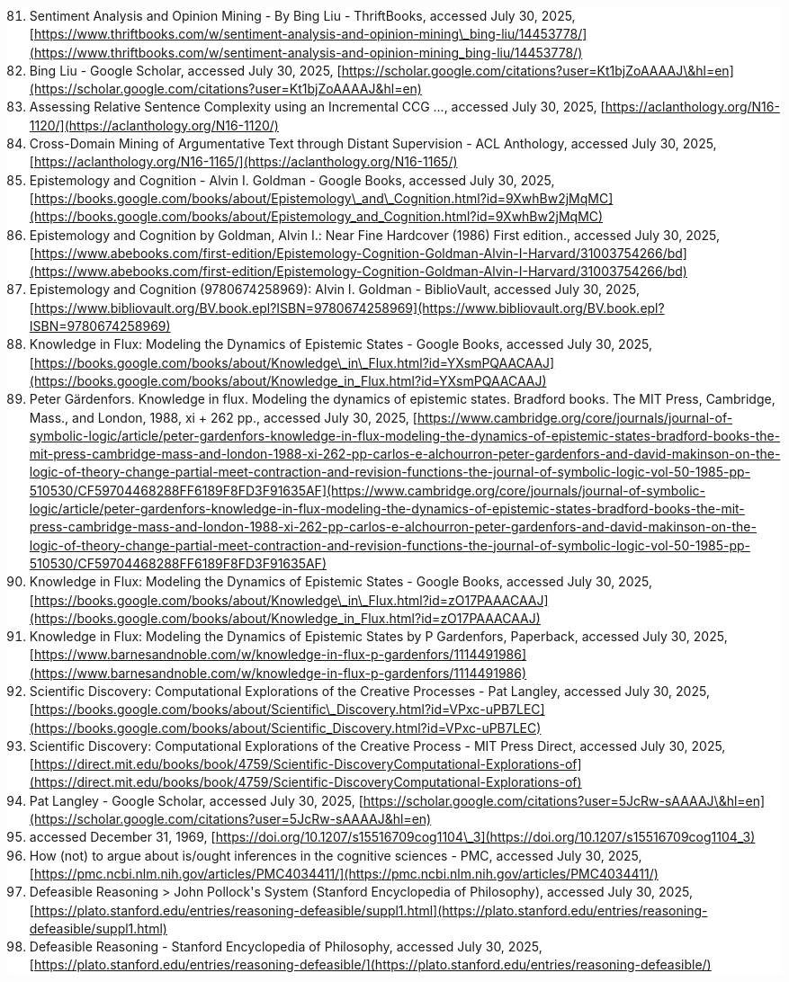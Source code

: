 81. Sentiment Analysis and Opinion Mining \- By Bing Liu \- ThriftBooks, accessed July 30, 2025, [https://www.thriftbooks.com/w/sentiment-analysis-and-opinion-mining\_bing-liu/14453778/](https://www.thriftbooks.com/w/sentiment-analysis-and-opinion-mining_bing-liu/14453778/)  
82. ‪Bing Liu‬ \- ‪Google Scholar‬, accessed July 30, 2025, [https://scholar.google.com/citations?user=Kt1bjZoAAAAJ\&hl=en](https://scholar.google.com/citations?user=Kt1bjZoAAAAJ&hl=en)  
83. Assessing Relative Sentence Complexity using an Incremental CCG ..., accessed July 30, 2025, [https://aclanthology.org/N16-1120/](https://aclanthology.org/N16-1120/)  
84. Cross-Domain Mining of Argumentative Text through Distant Supervision \- ACL Anthology, accessed July 30, 2025, [https://aclanthology.org/N16-1165/](https://aclanthology.org/N16-1165/)  
85. Epistemology and Cognition \- Alvin I. Goldman \- Google Books, accessed July 30, 2025, [https://books.google.com/books/about/Epistemology\_and\_Cognition.html?id=9XwhBw2jMqMC](https://books.google.com/books/about/Epistemology_and_Cognition.html?id=9XwhBw2jMqMC)  
86. Epistemology and Cognition by Goldman, Alvin I.: Near Fine Hardcover (1986) First edition., accessed July 30, 2025, [https://www.abebooks.com/first-edition/Epistemology-Cognition-Goldman-Alvin-I-Harvard/31003754266/bd](https://www.abebooks.com/first-edition/Epistemology-Cognition-Goldman-Alvin-I-Harvard/31003754266/bd)  
87. Epistemology and Cognition (9780674258969): Alvin I. Goldman \- BiblioVault, accessed July 30, 2025, [https://www.bibliovault.org/BV.book.epl?ISBN=9780674258969](https://www.bibliovault.org/BV.book.epl?ISBN=9780674258969)  
88. Knowledge in Flux: Modeling the Dynamics of Epistemic States \- Google Books, accessed July 30, 2025, [https://books.google.com/books/about/Knowledge\_in\_Flux.html?id=YXsmPQAACAAJ](https://books.google.com/books/about/Knowledge_in_Flux.html?id=YXsmPQAACAAJ)  
89. Peter Gärdenfors. Knowledge in flux. Modeling the dynamics of epistemic states. Bradford books. The MIT Press, Cambridge, Mass., and London, 1988, xi \+ 262 pp., accessed July 30, 2025, [https://www.cambridge.org/core/journals/journal-of-symbolic-logic/article/peter-gardenfors-knowledge-in-flux-modeling-the-dynamics-of-epistemic-states-bradford-books-the-mit-press-cambridge-mass-and-london-1988-xi-262-pp-carlos-e-alchourron-peter-gardenfors-and-david-makinson-on-the-logic-of-theory-change-partial-meet-contraction-and-revision-functions-the-journal-of-symbolic-logic-vol-50-1985-pp-510530/CF59704468288FF6189F8FD3F91635AF](https://www.cambridge.org/core/journals/journal-of-symbolic-logic/article/peter-gardenfors-knowledge-in-flux-modeling-the-dynamics-of-epistemic-states-bradford-books-the-mit-press-cambridge-mass-and-london-1988-xi-262-pp-carlos-e-alchourron-peter-gardenfors-and-david-makinson-on-the-logic-of-theory-change-partial-meet-contraction-and-revision-functions-the-journal-of-symbolic-logic-vol-50-1985-pp-510530/CF59704468288FF6189F8FD3F91635AF)  
90. Knowledge in Flux: Modeling the Dynamics of Epistemic States \- Google Books, accessed July 30, 2025, [https://books.google.com/books/about/Knowledge\_in\_Flux.html?id=zO17PAAACAAJ](https://books.google.com/books/about/Knowledge_in_Flux.html?id=zO17PAAACAAJ)  
91. Knowledge in Flux: Modeling the Dynamics of Epistemic States by P Gardenfors, Paperback, accessed July 30, 2025, [https://www.barnesandnoble.com/w/knowledge-in-flux-p-gardenfors/1114491986](https://www.barnesandnoble.com/w/knowledge-in-flux-p-gardenfors/1114491986)  
92. Scientific Discovery: Computational Explorations of the Creative Processes \- Pat Langley, accessed July 30, 2025, [https://books.google.com/books/about/Scientific\_Discovery.html?id=VPxc-uPB7LEC](https://books.google.com/books/about/Scientific_Discovery.html?id=VPxc-uPB7LEC)  
93. Scientific Discovery: Computational Explorations of the Creative Process \- MIT Press Direct, accessed July 30, 2025, [https://direct.mit.edu/books/book/4759/Scientific-DiscoveryComputational-Explorations-of](https://direct.mit.edu/books/book/4759/Scientific-DiscoveryComputational-Explorations-of)  
94. ‪Pat Langley‬ \- ‪Google Scholar‬, accessed July 30, 2025, [https://scholar.google.com/citations?user=5JcRw-sAAAAJ\&hl=en](https://scholar.google.com/citations?user=5JcRw-sAAAAJ&hl=en)  
95. accessed December 31, 1969, [https://doi.org/10.1207/s15516709cog1104\_3](https://doi.org/10.1207/s15516709cog1104_3)  
96. How (not) to argue about is/ought inferences in the cognitive sciences \- PMC, accessed July 30, 2025, [https://pmc.ncbi.nlm.nih.gov/articles/PMC4034411/](https://pmc.ncbi.nlm.nih.gov/articles/PMC4034411/)  
97. Defeasible Reasoning \> John Pollock's System (Stanford Encyclopedia of Philosophy), accessed July 30, 2025, [https://plato.stanford.edu/entries/reasoning-defeasible/suppl1.html](https://plato.stanford.edu/entries/reasoning-defeasible/suppl1.html)  
98. Defeasible Reasoning \- Stanford Encyclopedia of Philosophy, accessed July 30, 2025, [https://plato.stanford.edu/entries/reasoning-defeasible/](https://plato.stanford.edu/entries/reasoning-defeasible/)
